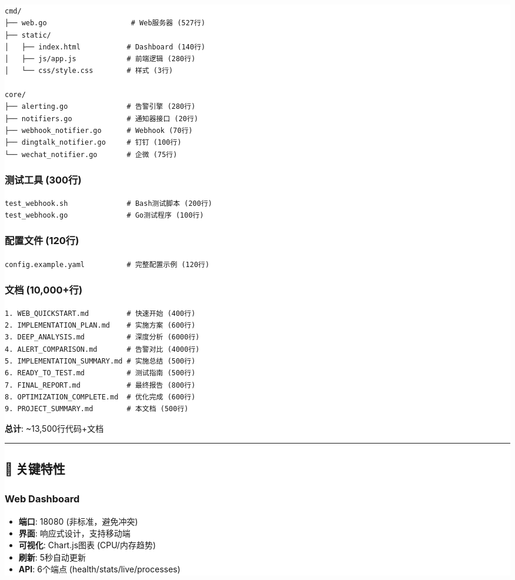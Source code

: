 ```
cmd/
├── web.go                    # Web服务器 (527行)
├── static/
│   ├── index.html           # Dashboard (140行)
│   ├── js/app.js            # 前端逻辑 (280行)
│   └── css/style.css        # 样式 (3行)

core/
├── alerting.go              # 告警引擎 (280行)
├── notifiers.go             # 通知器接口 (20行)
├── webhook_notifier.go      # Webhook (70行)
├── dingtalk_notifier.go     # 钉钉 (100行)
└── wechat_notifier.go       # 企微 (75行)
```

### 测试工具 (300行)

```
test_webhook.sh              # Bash测试脚本 (200行)
test_webhook.go              # Go测试程序 (100行)
```

### 配置文件 (120行)

```
config.example.yaml          # 完整配置示例 (120行)
```

### 文档 (10,000+行)

```
1. WEB_QUICKSTART.md         # 快速开始 (400行)
2. IMPLEMENTATION_PLAN.md    # 实施方案 (600行)
3. DEEP_ANALYSIS.md          # 深度分析 (6000行)
4. ALERT_COMPARISON.md       # 告警对比 (4000行)
5. IMPLEMENTATION_SUMMARY.md # 实施总结 (500行)
6. READY_TO_TEST.md          # 测试指南 (500行)
7. FINAL_REPORT.md           # 最终报告 (800行)
8. OPTIMIZATION_COMPLETE.md  # 优化完成 (600行)
9. PROJECT_SUMMARY.md        # 本文档 (500行)
```

**总计**: ~13,500行代码+文档

---

## 🎯 关键特性

### Web Dashboard

- **端口**: 18080 (非标准，避免冲突)
- **界面**: 响应式设计，支持移动端
- **可视化**: Chart.js图表 (CPU/内存趋势)
- **刷新**: 5秒自动更新
- **API**: 6个端点 (health/stats/live/processes)
